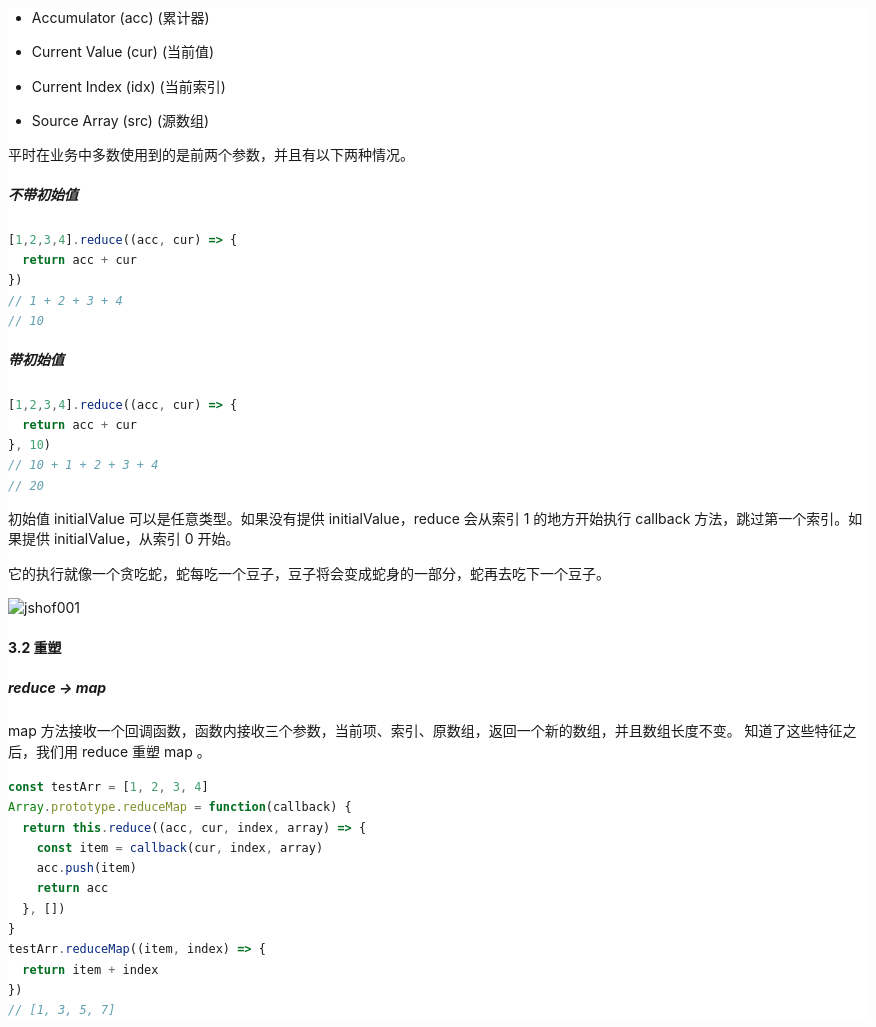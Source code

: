 - Accumulator (acc) (累计器)

- Current Value (cur) (当前值)

- Current Index (idx) (当前索引)

- Source Array (src) (源数组)

平时在业务中多数使用到的是前两个参数，并且有以下两种情况。

##### 不带初始值

```js
[1,2,3,4].reduce((acc, cur) => {
  return acc + cur
})
// 1 + 2 + 3 + 4
// 10
```

##### 带初始值

```js
[1,2,3,4].reduce((acc, cur) => {
  return acc + cur
}, 10)
// 10 + 1 + 2 + 3 + 4
// 20
```

初始值 initialValue 可以是任意类型。如果没有提供 initialValue，reduce 会从索引 1 的地方开始执行 callback 方法，跳过第一个索引。如果提供 initialValue，从索引 0 开始。

它的执行就像一个贪吃蛇，蛇每吃一个豆子，豆子将会变成蛇身的一部分，蛇再去吃下一个豆子。

![jshof001](http://alivnram-test.oss-cn-beijing.aliyuncs.com/alivnblog/jshof001.jpg)

#### 3.2 重塑

##### reduce -> map

map 方法接收一个回调函数，函数内接收三个参数，当前项、索引、原数组，返回一个新的数组，并且数组长度不变。 知道了这些特征之后，我们用 reduce 重塑 map 。

```js
const testArr = [1, 2, 3, 4]
Array.prototype.reduceMap = function(callback) {
  return this.reduce((acc, cur, index, array) => {
    const item = callback(cur, index, array)
    acc.push(item)
    return acc
  }, [])
}
testArr.reduceMap((item, index) => {
  return item + index
})
// [1, 3, 5, 7]
```
